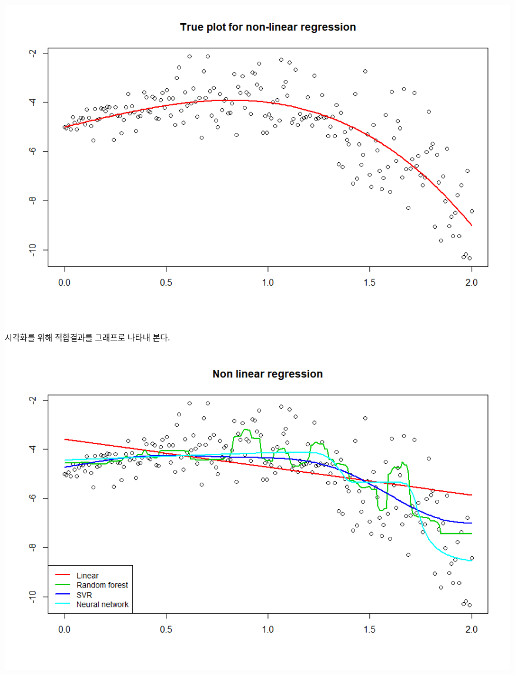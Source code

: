 <center><img src="/assets/Multivariate & Data mining - report/3.png"></center>

시각화를 위해 적합결과를 그래프로 나타내 본다.

<center><img src="/assets/Multivariate & Data mining - report/4.png"></center>
